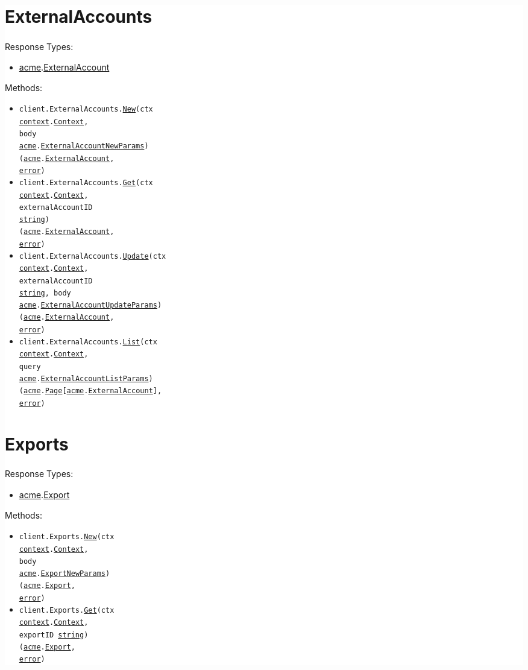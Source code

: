 # ExternalAccounts

Response Types:

- <a href="https://pkg.go.dev/github.com/acme/acme-go">acme</a>.<a href="https://pkg.go.dev/github.com/acme/acme-go#ExternalAccount">ExternalAccount</a>

Methods:

- <code title="post /external_accounts">client.ExternalAccounts.<a href="https://pkg.go.dev/github.com/acme/acme-go#ExternalAccountService.New">New</a>(ctx <a href="https://pkg.go.dev/context">context</a>.<a href="https://pkg.go.dev/context#Context">Context</a>, body <a href="https://pkg.go.dev/github.com/acme/acme-go">acme</a>.<a href="https://pkg.go.dev/github.com/acme/acme-go#ExternalAccountNewParams">ExternalAccountNewParams</a>) (<a href="https://pkg.go.dev/github.com/acme/acme-go">acme</a>.<a href="https://pkg.go.dev/github.com/acme/acme-go#ExternalAccount">ExternalAccount</a>, <a href="https://pkg.go.dev/builtin#error">error</a>)</code>
- <code title="get /external_accounts/{external_account_id}">client.ExternalAccounts.<a href="https://pkg.go.dev/github.com/acme/acme-go#ExternalAccountService.Get">Get</a>(ctx <a href="https://pkg.go.dev/context">context</a>.<a href="https://pkg.go.dev/context#Context">Context</a>, externalAccountID <a href="https://pkg.go.dev/builtin#string">string</a>) (<a href="https://pkg.go.dev/github.com/acme/acme-go">acme</a>.<a href="https://pkg.go.dev/github.com/acme/acme-go#ExternalAccount">ExternalAccount</a>, <a href="https://pkg.go.dev/builtin#error">error</a>)</code>
- <code title="patch /external_accounts/{external_account_id}">client.ExternalAccounts.<a href="https://pkg.go.dev/github.com/acme/acme-go#ExternalAccountService.Update">Update</a>(ctx <a href="https://pkg.go.dev/context">context</a>.<a href="https://pkg.go.dev/context#Context">Context</a>, externalAccountID <a href="https://pkg.go.dev/builtin#string">string</a>, body <a href="https://pkg.go.dev/github.com/acme/acme-go">acme</a>.<a href="https://pkg.go.dev/github.com/acme/acme-go#ExternalAccountUpdateParams">ExternalAccountUpdateParams</a>) (<a href="https://pkg.go.dev/github.com/acme/acme-go">acme</a>.<a href="https://pkg.go.dev/github.com/acme/acme-go#ExternalAccount">ExternalAccount</a>, <a href="https://pkg.go.dev/builtin#error">error</a>)</code>
- <code title="get /external_accounts">client.ExternalAccounts.<a href="https://pkg.go.dev/github.com/acme/acme-go#ExternalAccountService.List">List</a>(ctx <a href="https://pkg.go.dev/context">context</a>.<a href="https://pkg.go.dev/context#Context">Context</a>, query <a href="https://pkg.go.dev/github.com/acme/acme-go">acme</a>.<a href="https://pkg.go.dev/github.com/acme/acme-go#ExternalAccountListParams">ExternalAccountListParams</a>) (<a href="https://pkg.go.dev/github.com/acme/acme-go">acme</a>.<a href="https://pkg.go.dev/github.com/acme/acme-go#Page">Page</a>[<a href="https://pkg.go.dev/github.com/acme/acme-go">acme</a>.<a href="https://pkg.go.dev/github.com/acme/acme-go#ExternalAccount">ExternalAccount</a>], <a href="https://pkg.go.dev/builtin#error">error</a>)</code>

# Exports

Response Types:

- <a href="https://pkg.go.dev/github.com/acme/acme-go">acme</a>.<a href="https://pkg.go.dev/github.com/acme/acme-go#Export">Export</a>

Methods:

- <code title="post /exports">client.Exports.<a href="https://pkg.go.dev/github.com/acme/acme-go#ExportService.New">New</a>(ctx <a href="https://pkg.go.dev/context">context</a>.<a href="https://pkg.go.dev/context#Context">Context</a>, body <a href="https://pkg.go.dev/github.com/acme/acme-go">acme</a>.<a href="https://pkg.go.dev/github.com/acme/acme-go#ExportNewParams">ExportNewParams</a>) (<a href="https://pkg.go.dev/github.com/acme/acme-go">acme</a>.<a href="https://pkg.go.dev/github.com/acme/acme-go#Export">Export</a>, <a href="https://pkg.go.dev/builtin#error">error</a>)</code>
- <code title="get /exports/{export_id}">client.Exports.<a href="https://pkg.go.dev/github.com/acme/acme-go#ExportService.Get">Get</a>(ctx <a href="https://pkg.go.dev/context">context</a>.<a href="https://pkg.go.dev/context#Context">Context</a>, exportID <a href="https://pkg.go.dev/builtin#string">string</a>) (<a href="https://pkg.go.dev/github.com/acme/acme-go">acme</a>.<a href="https://pkg.go.dev/github.com/acme/acme-go#Export">Export</a>, <a href="https://pkg.go.dev/builtin#error">error</a>)</code>